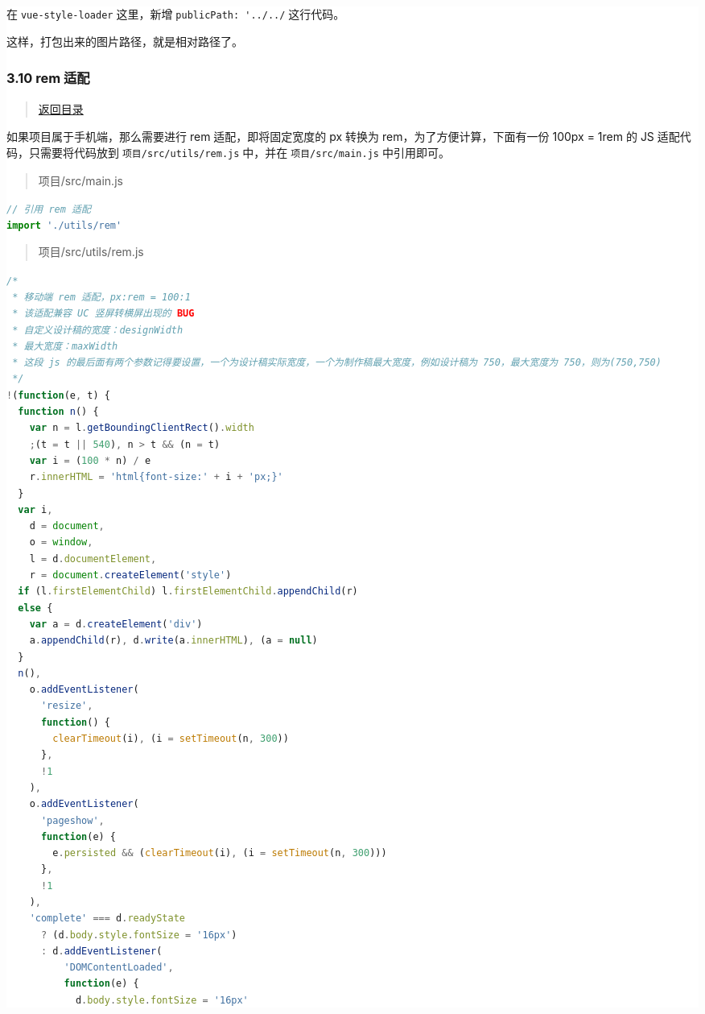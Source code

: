 在 `vue-style-loader` 这里，新增 `publicPath: '../../` 这行代码。

这样，打包出来的图片路径，就是相对路径了。

### <a name="chapter-three-ten" id="chapter-three-ten">3.10 rem 适配</a>

> [返回目录](#chapter-one)

如果项目属于手机端，那么需要进行 rem 适配，即将固定宽度的 px 转换为 rem，为了方便计算，下面有一份 100px = 1rem 的 JS 适配代码，只需要将代码放到 `项目/src/utils/rem.js` 中，并在 `项目/src/main.js` 中引用即可。

> 项目/src/main.js

```js
// 引用 rem 适配
import './utils/rem'
```

> 项目/src/utils/rem.js

```js
/*
 * 移动端 rem 适配，px:rem = 100:1
 * 该适配兼容 UC 竖屏转横屏出现的 BUG
 * 自定义设计稿的宽度：designWidth
 * 最大宽度：maxWidth
 * 这段 js 的最后面有两个参数记得要设置，一个为设计稿实际宽度，一个为制作稿最大宽度，例如设计稿为 750，最大宽度为 750，则为(750,750)
 */
!(function(e, t) {
  function n() {
    var n = l.getBoundingClientRect().width
    ;(t = t || 540), n > t && (n = t)
    var i = (100 * n) / e
    r.innerHTML = 'html{font-size:' + i + 'px;}'
  }
  var i,
    d = document,
    o = window,
    l = d.documentElement,
    r = document.createElement('style')
  if (l.firstElementChild) l.firstElementChild.appendChild(r)
  else {
    var a = d.createElement('div')
    a.appendChild(r), d.write(a.innerHTML), (a = null)
  }
  n(),
    o.addEventListener(
      'resize',
      function() {
        clearTimeout(i), (i = setTimeout(n, 300))
      },
      !1
    ),
    o.addEventListener(
      'pageshow',
      function(e) {
        e.persisted && (clearTimeout(i), (i = setTimeout(n, 300)))
      },
      !1
    ),
    'complete' === d.readyState
      ? (d.body.style.fontSize = '16px')
      : d.addEventListener(
          'DOMContentLoaded',
          function(e) {
            d.body.style.fontSize = '16px'
```